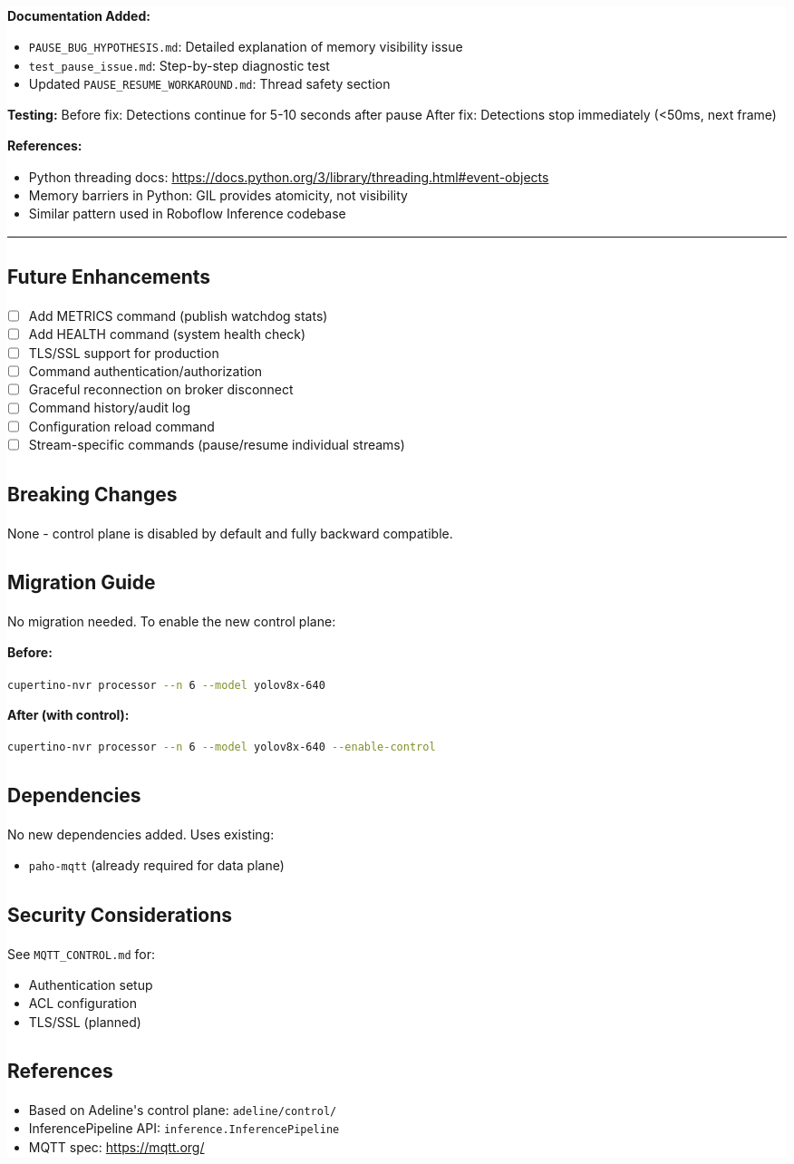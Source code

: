 **Documentation Added:**
- `PAUSE_BUG_HYPOTHESIS.md`: Detailed explanation of memory visibility issue
- `test_pause_issue.md`: Step-by-step diagnostic test
- Updated `PAUSE_RESUME_WORKAROUND.md`: Thread safety section

**Testing:**
Before fix: Detections continue for 5-10 seconds after pause
After fix: Detections stop immediately (<50ms, next frame)

**References:**
- Python threading docs: https://docs.python.org/3/library/threading.html#event-objects
- Memory barriers in Python: GIL provides atomicity, not visibility
- Similar pattern used in Roboflow Inference codebase

---

## Future Enhancements

- [ ] Add METRICS command (publish watchdog stats)
- [ ] Add HEALTH command (system health check)
- [ ] TLS/SSL support for production
- [ ] Command authentication/authorization
- [ ] Graceful reconnection on broker disconnect
- [ ] Command history/audit log
- [ ] Configuration reload command
- [ ] Stream-specific commands (pause/resume individual streams)

## Breaking Changes

None - control plane is disabled by default and fully backward compatible.

## Migration Guide

No migration needed. To enable the new control plane:

**Before:**
```bash
cupertino-nvr processor --n 6 --model yolov8x-640
```

**After (with control):**
```bash
cupertino-nvr processor --n 6 --model yolov8x-640 --enable-control
```

## Dependencies

No new dependencies added. Uses existing:
- `paho-mqtt` (already required for data plane)

## Security Considerations

See `MQTT_CONTROL.md` for:
- Authentication setup
- ACL configuration
- TLS/SSL (planned)

## References

- Based on Adeline's control plane: `adeline/control/`
- InferencePipeline API: `inference.InferencePipeline`
- MQTT spec: https://mqtt.org/

